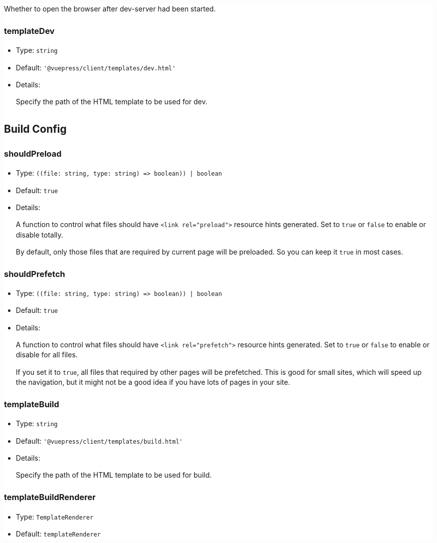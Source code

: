   Whether to open the browser after dev-server had been started.

### templateDev

- Type: `string`

- Default: `'@vuepress/client/templates/dev.html'`

- Details:

  Specify the path of the HTML template to be used for dev.

## Build Config

### shouldPreload

- Type: `((file: string, type: string) => boolean)) | boolean`

- Default: `true`

- Details:

  A function to control what files should have `<link rel="preload">` resource hints generated. Set to `true` or `false` to enable or disable totally.

  By default, only those files that are required by current page will be preloaded. So you can keep it `true` in most cases.

### shouldPrefetch

- Type: `((file: string, type: string) => boolean)) | boolean`

- Default: `true`

- Details:

  A function to control what files should have `<link rel="prefetch">` resource hints generated. Set to `true` or `false` to enable or disable for all files.

  If you set it to `true`, all files that required by other pages will be prefetched. This is good for small sites, which will speed up the navigation, but it might not be a good idea if you have lots of pages in your site.

### templateBuild

- Type: `string`

- Default: `'@vuepress/client/templates/build.html'`

- Details:

  Specify the path of the HTML template to be used for build.

### templateBuildRenderer

- Type: `TemplateRenderer`

- Default: `templateRenderer`
